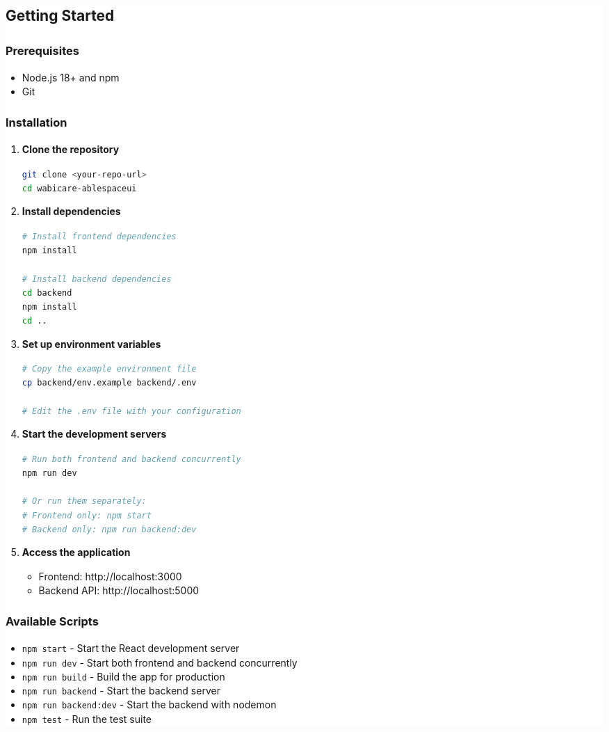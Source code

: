 ## Getting Started

### Prerequisites
- Node.js 18+ and npm
- Git

### Installation

1. **Clone the repository**
   ```bash
   git clone <your-repo-url>
   cd wabicare-ablespaceui
   ```

2. **Install dependencies**
   ```bash
   # Install frontend dependencies
   npm install

   # Install backend dependencies
   cd backend
   npm install
   cd ..
   ```

3. **Set up environment variables**
   ```bash
   # Copy the example environment file
   cp backend/env.example backend/.env
   
   # Edit the .env file with your configuration
   ```

4. **Start the development servers**
   ```bash
   # Run both frontend and backend concurrently
   npm run dev
   
   # Or run them separately:
   # Frontend only: npm start
   # Backend only: npm run backend:dev
   ```

5. **Access the application**
   - Frontend: http://localhost:3000
   - Backend API: http://localhost:5000

### Available Scripts

- `npm start` - Start the React development server
- `npm run dev` - Start both frontend and backend concurrently
- `npm run build` - Build the app for production
- `npm run backend` - Start the backend server
- `npm run backend:dev` - Start the backend with nodemon
- `npm test` - Run the test suite
